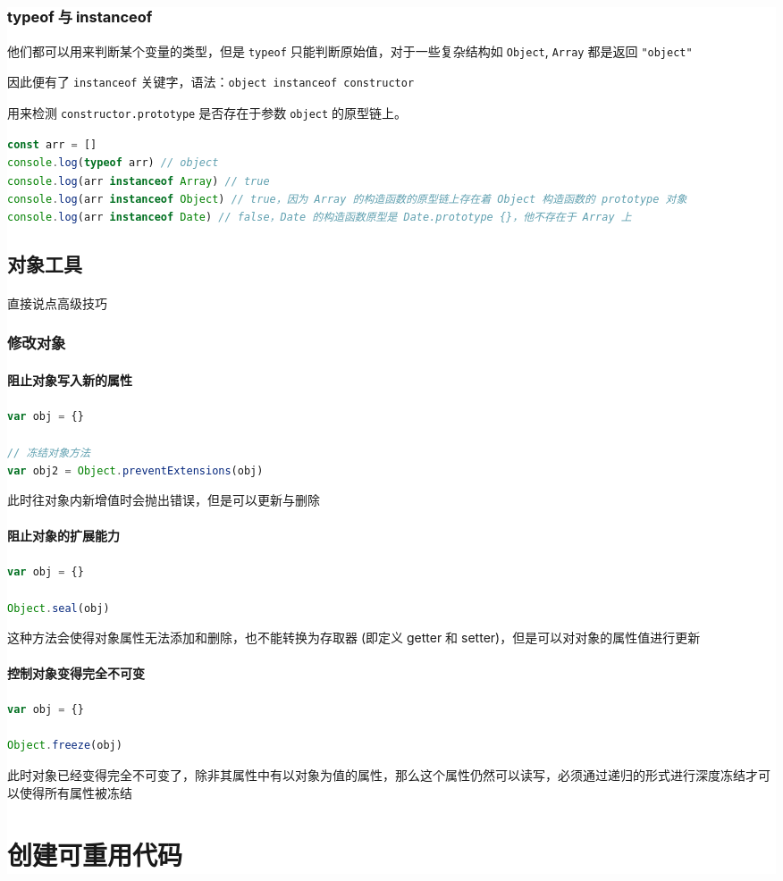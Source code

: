 ### typeof 与 instanceof

他们都可以用来判断某个变量的类型，但是 `typeof` 只能判断原始值，对于一些复杂结构如 `Object`, `Array` 都是返回 `"object"`

因此便有了 `instanceof` 关键字，语法：`object instanceof constructor`

用来检测 `constructor.prototype` 是否存在于参数 `object` 的原型链上。

```js
const arr = []
console.log(typeof arr) // object
console.log(arr instanceof Array) // true
console.log(arr instanceof Object) // true，因为 Array 的构造函数的原型链上存在着 Object 构造函数的 prototype 对象
console.log(arr instanceof Date) // false，Date 的构造函数原型是 Date.prototype {}，他不存在于 Array 上
```

## 对象工具

直接说点高级技巧

### 修改对象

#### 阻止对象写入新的属性

```js
var obj = {}

// 冻结对象方法
var obj2 = Object.preventExtensions(obj)
```

此时往对象内新增值时会抛出错误，但是可以更新与删除

#### 阻止对象的扩展能力

```js
var obj = {}

Object.seal(obj)
```

这种方法会使得对象属性无法添加和删除，也不能转换为存取器 (即定义 getter 和 setter)，但是可以对对象的属性值进行更新

#### 控制对象变得完全不可变

```js
var obj = {}

Object.freeze(obj)
```

此时对象已经变得完全不可变了，除非其属性中有以对象为值的属性，那么这个属性仍然可以读写，必须通过递归的形式进行深度冻结才可以使得所有属性被冻结

# 创建可重用代码
